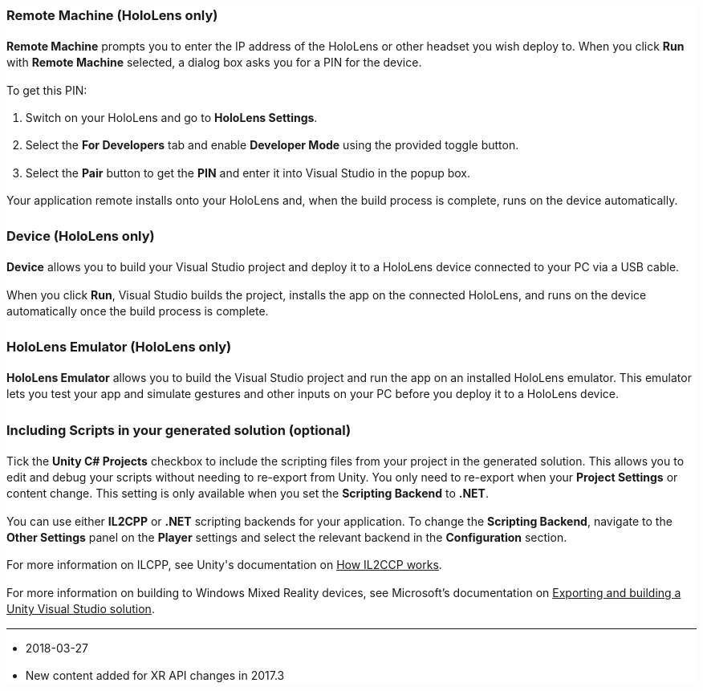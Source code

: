 ### Remote Machine (HoloLens only)

__Remote Machine__ prompts you to enter the IP address of the HoloLens or other headset you wish deploy to. When you click __Run__ with __Remote Machine__ selected, a dialog box asks you for a PIN for the device. 

To get this PIN:

1. Switch on your HoloLens and go to __HoloLens Settings__. 

2. Select the __For Developers__ tab and enable __Developer Mode__ using the provided toggle button.

3. Select the __Pair__ button to get the __PIN__ and enter it into Visual Studio in the popup box.

Your application remote installs onto your HoloLens and, when the build process is complete, runs on the device automatically.

### Device (HoloLens only)

__Device__ allows you to build your Visual Studio project and deploy it to a HoloLens device connected to your PC via a USB cable. 

When you click __Run__, Visual Studio builds the project, installs the app on the connected HoloLens, and runs on the device automatically once the build process is complete.

### HoloLens Emulator (HoloLens only)

__HoloLens Emulator__ allows you to build the Visual Studio project and run the app on an installed HoloLens emulator. This emulator lets you test your app and simulate gestures and other inputs on your PC before you deploy it to a HoloLens device.

### Including Scripts in your generated solution (optional)

Tick the __Unity C# Projects__ checkbox to include the scripting files from your project in the generated solution. This allows you to edit and debug your scripts without needing to re-export from Unity. You only need to re-export when your **Project Settings** or content change. This setting is only available when you set the __Scripting Backend__ to __.NET__. 

You can use either __IL2CPP__ or __.NET__ scripting backends for your application. To change the __Scripting Backend__, navigate to the __Other Settings__ panel on the __Player__ settings and select the relevant backend in the __Configuration__ section.

For more information on ILCPP, see Unity's documentation on [How IL2CCP works](IL2CPP-HowItWorks).

For more information on building to Windows Mixed Reality devices, see Microsoft’s documentation on [Exporting and building a Unity Visual Studio solution](https://dev.windows.com/en-us/holographic/Exporting_and_building_a_Unity_Visual_Studio_solution).

---
* <span class="page-edit">2018-03-27 </span>

* <span class="page-history">New content added for XR API changes in 2017.3</span>
